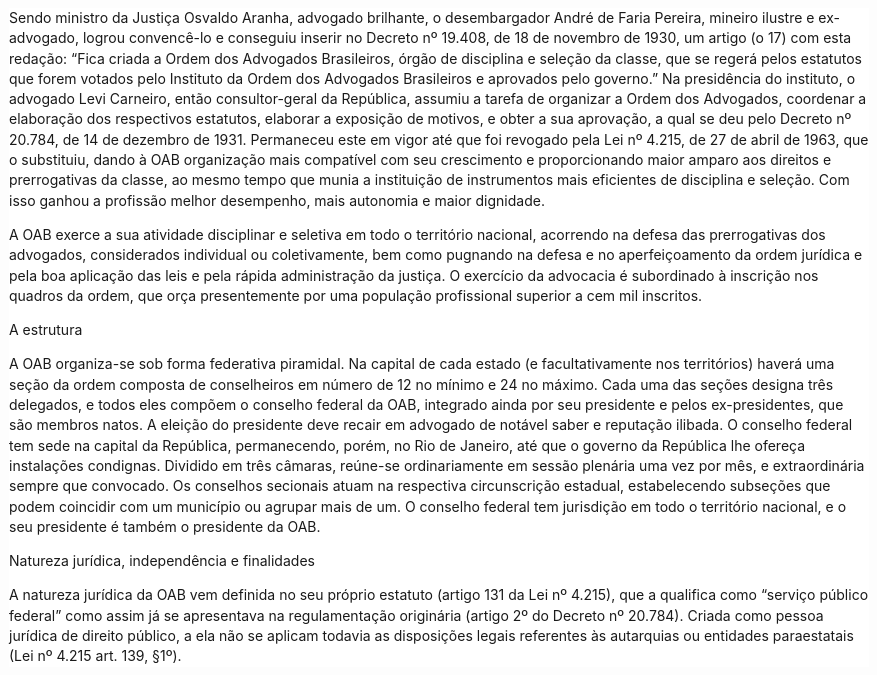 Sendo ministro da Justiça Osvaldo Aranha, advogado brilhante, o
desembargador André de Faria Pereira, mineiro ilustre e ex-advogado,
logrou convencê-lo e conseguiu inserir no Decreto nº 19.408, de 18 de
novembro de 1930, um artigo (o 17) com esta redação: “Fica criada a
Ordem dos Advogados Brasileiros, órgão de disciplina e seleção da
classe, que se regerá pelos estatutos que forem votados pelo Instituto
da Ordem dos Advogados Brasileiros e aprovados pelo governo.” Na
presidência do instituto, o advogado Levi Carneiro, então
consultor-geral da República, assumiu a tarefa de organizar a Ordem dos
Advogados, coordenar a elaboração dos respectivos estatutos, elaborar a
exposição de motivos, e obter a sua aprovação, a qual se deu pelo
Decreto nº 20.784, de 14 de dezembro de 1931. Permaneceu este em vigor
até que foi revogado pela Lei nº 4.215, de 27 de abril de 1963, que o
substituiu, dando à OAB organização mais compatível com seu crescimento
e proporcionando maior amparo aos direitos e prerrogativas da classe, ao
mesmo tempo que munia a instituição de instrumentos mais eficientes de
disciplina e seleção. Com isso ganhou a profissão melhor desempenho,
mais autonomia e maior dignidade.

A OAB exerce a sua atividade disciplinar e seletiva em todo o território
nacional, acorrendo na defesa das prerrogativas dos advogados,
considerados individual ou coletivamente, bem como pugnando na defesa e
no aperfeiçoamento da ordem jurídica e pela boa aplicação das leis e
pela rápida administração da justiça. O exercício da advocacia é
subordinado à inscrição nos quadros da ordem, que orça presentemente por
uma população profissional superior a cem mil inscritos.

A estrutura

A OAB organiza-se sob forma federativa piramidal. Na capital de cada
estado (e facultativamente nos territórios) haverá uma seção da ordem
composta de conselheiros em número de 12 no mínimo e 24 no máximo. Cada
uma das seções designa três delegados, e todos eles compõem o conselho
federal da OAB, integrado ainda por seu presidente e pelos
ex-presidentes, que são membros natos. A eleição do presidente deve
recair em advogado de notável saber e reputação ilibada. O conselho
federal tem sede na capital da República, permanecendo, porém, no Rio de
Janeiro, até que o governo da República lhe ofereça instalações
condignas. Dividido em três câmaras, reúne-se ordinariamente em sessão
plenária uma vez por mês, e extraordinária sempre que convocado. Os
conselhos secionais atuam na respectiva circunscrição estadual,
estabelecendo subseções que podem coincidir com um município ou agrupar
mais de um. O conselho federal tem jurisdição em todo o território
nacional, e o seu presidente é também o presidente da OAB.

Natureza jurídica, independência e finalidades

A natureza jurídica da OAB vem definida no seu próprio estatuto (artigo
131 da Lei nº 4.215), que a qualifica como “serviço público federal”
como assim já se apresentava na regulamentação originária (artigo 2º do
Decreto nº 20.784). Criada como pessoa jurídica de direito público, a
ela não se aplicam todavia as disposições legais referentes às
autarquias ou entidades paraestatais (Lei nº 4.215 art. 139, §1º).
